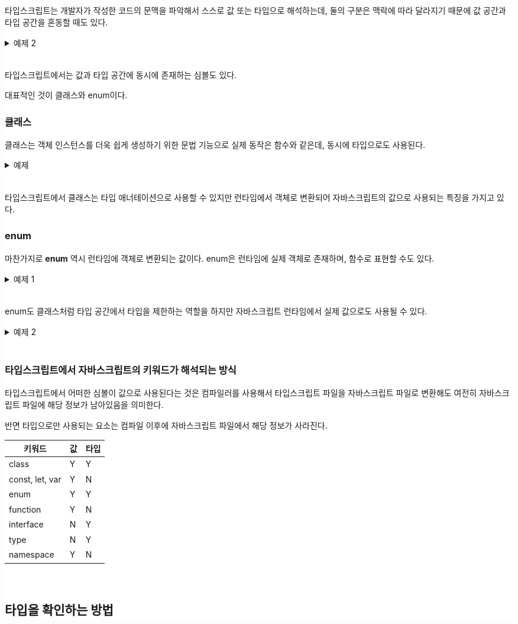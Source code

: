 타입스크립트는 개발자가 작성한 코드의 문맥을 파악해서 스스로 값 또는 타입으로 해석하는데, 둘의 구분은 맥락에 따라 달라지기 때문에 값 공간과 타입 공간을 혼동할 때도 있다.

<details><summary>예제 2</summary></details>
<br>

타입스크립트에서는 값과 타입 공간에 동시에 존재하는 심볼도 있다.

대표적인 것이 클래스와 enum이다.

### 클래스

클래스는 객체 인스턴스를 더욱 쉽게 생성하기 위한 문법 기능으로 실제 동작은 함수와 같은데, 동시에 타입으로도 사용된다.

<details><summary>예제</summary></details>
<br>

타입스크립트에서 클래스는 타입 애너테이션으로 사용할 수 있지만 런타임에서 객체로 변환되어 자바스크립트의 값으로 사용되는 특징을 가지고 있다.

### enum

마찬가지로 **enum** 역시 런타임에 객체로 변환되는 값이다.
enum은 런타임에 실제 객체로 존재하며, 함수로 표현할 수도 있다.

<details><summary>예제 1</summary></details>
<br>

enum도 클래스처럼 타입 공간에서 타입을 제한하는 역할을 하지만 자바스크립트 런타임에서 실제 값으로도 사용될 수 있다.

<details><summary>예제 2</summary></details>
<br>

### 타입스크립트에서 자바스크립트의 키워드가 해석되는 방식

타입스크립트에서 어떠한 심볼이 값으로 사용된다는 것은 컴파일러를 사용해서 타입스크립트 파일을 자바스크립트 파일로 변환해도 여전히 자바스크립트 파일에 해당 정보가 남아있음을 의미한다.

반면 타입으로만 사용되는 요소는 컴파일 이후에 자바스크립트 파일에서 해당 정보가 사라진다.

| 키워드          | 값  | 타입 |
| --------------- | --- | ---- |
| class           | Y   | Y    |
| const, let, var | Y   | N    |
| enum            | Y   | Y    |
| function        | Y   | N    |
| interface       | N   | Y    |
| type            | N   | Y    |
| namespace       | Y   | N    |

<br>

## 타입을 확인하는 방법
